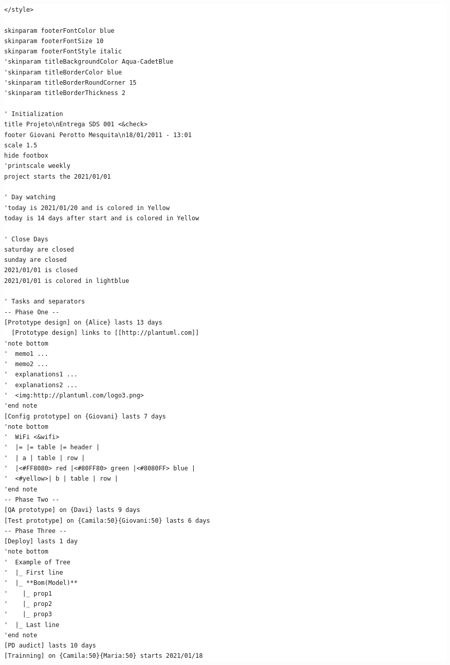 ```plantuml
</style>

skinparam footerFontColor blue
skinparam footerFontSize 10
skinparam footerFontStyle italic
'skinparam titleBackgroundColor Aqua-CadetBlue
'skinparam titleBorderColor blue
'skinparam titleBorderRoundCorner 15
'skinparam titleBorderThickness 2

' Initialization
title Projeto\nEntrega SDS 001 <&check>
footer Giovani Perotto Mesquita\n18/01/2011 - 13:01
scale 1.5
hide footbox
'printscale weekly
project starts the 2021/01/01

' Day watching
'today is 2021/01/20 and is colored in Yellow
today is 14 days after start and is colored in Yellow

' Close Days
saturday are closed
sunday are closed
2021/01/01 is closed
2021/01/01 is colored in lightblue

' Tasks and separators
-- Phase One --
[Prototype design] on {Alice} lasts 13 days
  [Prototype design] links to [[http://plantuml.com]]
'note bottom
'  memo1 ...
'  memo2 ...
'  explanations1 ...
'  explanations2 ...
'  <img:http://plantuml.com/logo3.png>
'end note
[Config prototype] on {Giovani} lasts 7 days
'note bottom
'  WiFi <&wifi>
'  |= |= table |= header |
'  | a | table | row |
'  |<#FF8080> red |<#80FF80> green |<#8080FF> blue |
'  <#yellow>| b | table | row |
'end note
-- Phase Two --
[QA prototype] on {Davi} lasts 9 days
[Test prototype] on {Camila:50}{Giovani:50} lasts 6 days
-- Phase Three --
[Deploy] lasts 1 day
'note bottom
'  Example of Tree
'  |_ First line
'  |_ **Bom(Model)**
'    |_ prop1
'    |_ prop2
'    |_ prop3
'  |_ Last line
'end note
[PD audict] lasts 10 days
[Trainning] on {Camila:50}{Maria:50} starts 2021/01/18
```